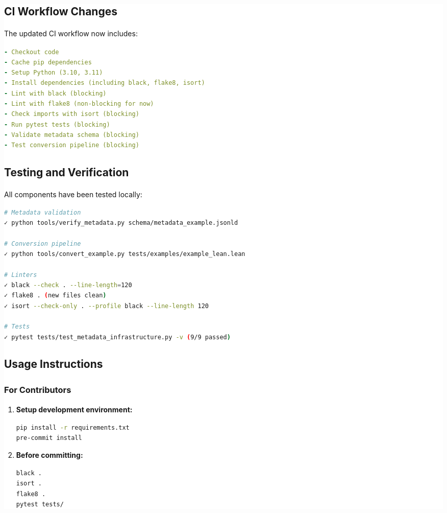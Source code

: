 ## CI Workflow Changes

The updated CI workflow now includes:

```yaml
- Checkout code
- Cache pip dependencies
- Setup Python (3.10, 3.11)
- Install dependencies (including black, flake8, isort)
- Lint with black (blocking)
- Lint with flake8 (non-blocking for now)
- Check imports with isort (blocking)
- Run pytest tests (blocking)
- Validate metadata schema (blocking)
- Test conversion pipeline (blocking)
```

## Testing and Verification

All components have been tested locally:

```bash
# Metadata validation
✓ python tools/verify_metadata.py schema/metadata_example.jsonld

# Conversion pipeline
✓ python tools/convert_example.py tests/examples/example_lean.lean

# Linters
✓ black --check . --line-length=120
✓ flake8 . (new files clean)
✓ isort --check-only . --profile black --line-length 120

# Tests
✓ pytest tests/test_metadata_infrastructure.py -v (9/9 passed)
```

## Usage Instructions

### For Contributors

1. **Setup development environment:**
   ```bash
   pip install -r requirements.txt
   pre-commit install
   ```

2. **Before committing:**
   ```bash
   black .
   isort .
   flake8 .
   pytest tests/
   ```
